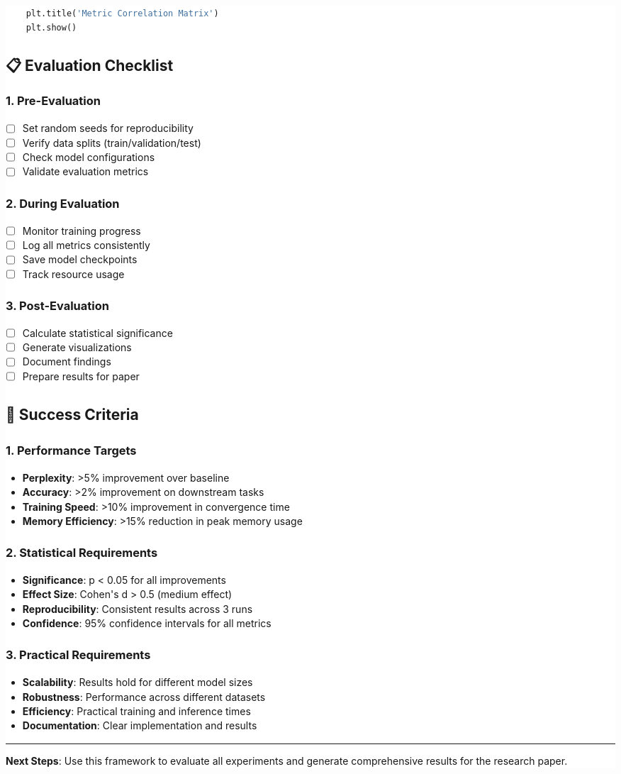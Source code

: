 ```python
    plt.title('Metric Correlation Matrix')
    plt.show()
```

## 📋 Evaluation Checklist

### 1. Pre-Evaluation
- [ ] Set random seeds for reproducibility
- [ ] Verify data splits (train/validation/test)
- [ ] Check model configurations
- [ ] Validate evaluation metrics

### 2. During Evaluation
- [ ] Monitor training progress
- [ ] Log all metrics consistently
- [ ] Save model checkpoints
- [ ] Track resource usage

### 3. Post-Evaluation
- [ ] Calculate statistical significance
- [ ] Generate visualizations
- [ ] Document findings
- [ ] Prepare results for paper

## 🎯 Success Criteria

### 1. Performance Targets
- **Perplexity**: >5% improvement over baseline
- **Accuracy**: >2% improvement on downstream tasks
- **Training Speed**: >10% improvement in convergence time
- **Memory Efficiency**: >15% reduction in peak memory usage

### 2. Statistical Requirements
- **Significance**: p < 0.05 for all improvements
- **Effect Size**: Cohen's d > 0.5 (medium effect)
- **Reproducibility**: Consistent results across 3 runs
- **Confidence**: 95% confidence intervals for all metrics

### 3. Practical Requirements
- **Scalability**: Results hold for different model sizes
- **Robustness**: Performance across different datasets
- **Efficiency**: Practical training and inference times
- **Documentation**: Clear implementation and results

---

**Next Steps**: Use this framework to evaluate all experiments and generate comprehensive results for the research paper.
